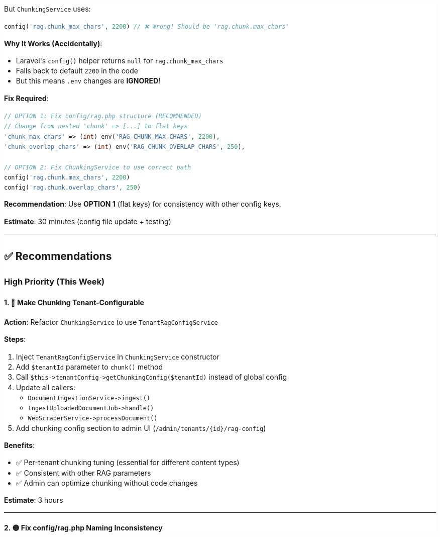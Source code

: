 But `ChunkingService` uses:
```php
config('rag.chunk_max_chars', 2200) // ❌ Wrong! Should be 'rag.chunk.max_chars'
```

**Why It Works (Accidentally)**:
- Laravel's `config()` helper returns `null` for `rag.chunk_max_chars`
- Falls back to default `2200` in the code
- But this means `.env` changes are **IGNORED**!

**Fix Required**:
```php
// OPTION 1: Fix config/rag.php structure (RECOMMENDED)
// Change from nested 'chunk' => [...] to flat keys
'chunk_max_chars' => (int) env('RAG_CHUNK_MAX_CHARS', 2200),
'chunk_overlap_chars' => (int) env('RAG_CHUNK_OVERLAP_CHARS', 250),

// OPTION 2: Fix ChunkingService to use correct path
config('rag.chunk.max_chars', 2200)
config('rag.chunk.overlap_chars', 250)
```

**Recommendation**: Use **OPTION 1** (flat keys) for consistency with other config keys.

**Estimate**: 30 minutes (config file update + testing)

---

## ✅ Recommendations

### High Priority (This Week)

#### 1. 🔴 Make Chunking Tenant-Configurable

**Action**: Refactor `ChunkingService` to use `TenantRagConfigService`

**Steps**:
1. Inject `TenantRagConfigService` in `ChunkingService` constructor
2. Add `$tenantId` parameter to `chunk()` method
3. Call `$this->tenantConfig->getChunkingConfig($tenantId)` instead of global config
4. Update all callers:
   - `DocumentIngestionService->ingest()`
   - `IngestUploadedDocumentJob->handle()`
   - `WebScraperService->processDocument()`
5. Add chunking config section to admin UI (`/admin/tenants/{id}/rag-config`)

**Benefits**:
- ✅ Per-tenant chunking tuning (essential for different content types)
- ✅ Consistent with other RAG parameters
- ✅ Admin can optimize chunking without code changes

**Estimate**: 3 hours

---

#### 2. 🟡 Fix config/rag.php Naming Inconsistency
